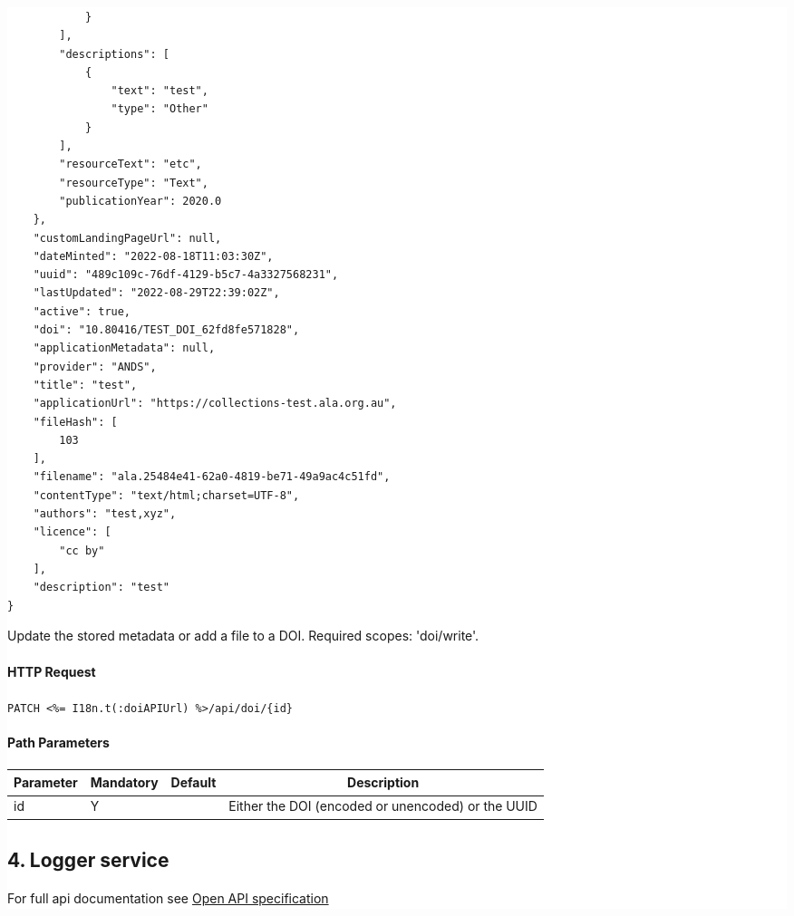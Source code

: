 ```shell
            }
        ],
        "descriptions": [
            {
                "text": "test",
                "type": "Other"
            }
        ],
        "resourceText": "etc",
        "resourceType": "Text",
        "publicationYear": 2020.0
    },
    "customLandingPageUrl": null,
    "dateMinted": "2022-08-18T11:03:30Z",
    "uuid": "489c109c-76df-4129-b5c7-4a3327568231",
    "lastUpdated": "2022-08-29T22:39:02Z",
    "active": true,
    "doi": "10.80416/TEST_DOI_62fd8fe571828",
    "applicationMetadata": null,
    "provider": "ANDS",
    "title": "test",
    "applicationUrl": "https://collections-test.ala.org.au",
    "fileHash": [
        103
    ],
    "filename": "ala.25484e41-62a0-4819-be71-49a9ac4c51fd",
    "contentType": "text/html;charset=UTF-8",
    "authors": "test,xyz",
    "licence": [
        "cc by"
    ],
    "description": "test"
}
```
Update the stored metadata or add a file to a DOI. Required scopes: 'doi/write'.

#### HTTP Request
`PATCH <%= I18n.t(:doiAPIUrl) %>/api/doi/{id}`

#### Path Parameters

Parameter | Mandatory | Default | Description
--------- | --------- | ------- | -----------
id | Y | | Either the DOI (encoded or unencoded) or the UUID

## 4. Logger service

<aside class="notice">
For full api documentation see <a href="./openapi/index.html?urls.primaryName=logger">Open API specification</a>
</aside>
